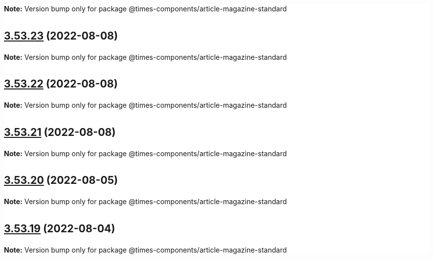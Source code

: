 **Note:** Version bump only for package @times-components/article-magazine-standard





## [3.53.23](https://github.com/newsuk/times-components/compare/@times-components/article-magazine-standard@3.53.22...@times-components/article-magazine-standard@3.53.23) (2022-08-08)

**Note:** Version bump only for package @times-components/article-magazine-standard





## [3.53.22](https://github.com/newsuk/times-components/compare/@times-components/article-magazine-standard@3.53.21...@times-components/article-magazine-standard@3.53.22) (2022-08-08)

**Note:** Version bump only for package @times-components/article-magazine-standard





## [3.53.21](https://github.com/newsuk/times-components/compare/@times-components/article-magazine-standard@3.53.20...@times-components/article-magazine-standard@3.53.21) (2022-08-08)

**Note:** Version bump only for package @times-components/article-magazine-standard





## [3.53.20](https://github.com/newsuk/times-components/compare/@times-components/article-magazine-standard@3.53.19...@times-components/article-magazine-standard@3.53.20) (2022-08-05)

**Note:** Version bump only for package @times-components/article-magazine-standard





## [3.53.19](https://github.com/newsuk/times-components/compare/@times-components/article-magazine-standard@3.53.18...@times-components/article-magazine-standard@3.53.19) (2022-08-04)

**Note:** Version bump only for package @times-components/article-magazine-standard




